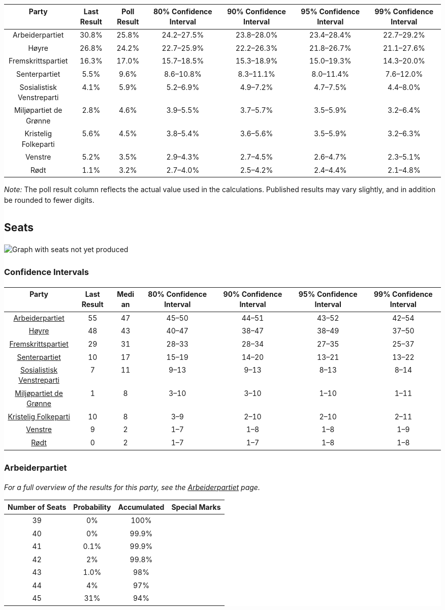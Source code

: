 | Party | Last Result | Poll Result | 80% Confidence Interval | 90% Confidence Interval | 95% Confidence Interval | 99% Confidence Interval |
|:-----:|:-----------:|:-----------:|:-----------------------:|:-----------------------:|:-----------------------:|:-----------------------:|
| Arbeiderpartiet | 30.8% | 25.8% | 24.2–27.5% |23.8–28.0% |23.4–28.4% |22.7–29.2% |
| Høyre | 26.8% | 24.2% | 22.7–25.9% |22.2–26.3% |21.8–26.7% |21.1–27.6% |
| Fremskrittspartiet | 16.3% | 17.0% | 15.7–18.5% |15.3–18.9% |15.0–19.3% |14.3–20.0% |
| Senterpartiet | 5.5% | 9.6% | 8.6–10.8% |8.3–11.1% |8.0–11.4% |7.6–12.0% |
| Sosialistisk Venstreparti | 4.1% | 5.9% | 5.2–6.9% |4.9–7.2% |4.7–7.5% |4.4–8.0% |
| Miljøpartiet de Grønne | 2.8% | 4.6% | 3.9–5.5% |3.7–5.7% |3.5–5.9% |3.2–6.4% |
| Kristelig Folkeparti | 5.6% | 4.5% | 3.8–5.4% |3.6–5.6% |3.5–5.9% |3.2–6.3% |
| Venstre | 5.2% | 3.5% | 2.9–4.3% |2.7–4.5% |2.6–4.7% |2.3–5.1% |
| Rødt | 1.1% | 3.2% | 2.7–4.0% |2.5–4.2% |2.4–4.4% |2.1–4.8% |

*Note:* The poll result column reflects the actual value used in the calculations. Published results may vary slightly, and in addition be rounded to fewer digits.

## Seats

![Graph with seats not yet produced](2017-09-04-Norstat-seats.png "Seats")

### Confidence Intervals

| Party | Last Result | Median | 80% Confidence Interval | 90% Confidence Interval | 95% Confidence Interval | 99% Confidence Interval |
|:-----:|:-----------:|:------:|:-----------------------:|:-----------------------:|:-----------------------:|:-----------------------:|
| <a href="#arbeiderpartiet">Arbeiderpartiet</a> | 55 | 47 | 45–50 |44–51 |43–52 |42–54 |
| <a href="#høyre">Høyre</a> | 48 | 43 | 40–47 |38–47 |38–49 |37–50 |
| <a href="#fremskrittspartiet">Fremskrittspartiet</a> | 29 | 31 | 28–33 |28–34 |27–35 |25–37 |
| <a href="#senterpartiet">Senterpartiet</a> | 10 | 17 | 15–19 |14–20 |13–21 |13–22 |
| <a href="#sosialistisk-venstreparti">Sosialistisk Venstreparti</a> | 7 | 11 | 9–13 |9–13 |8–13 |8–14 |
| <a href="#miljøpartiet-de-grønne">Miljøpartiet de Grønne</a> | 1 | 8 | 3–10 |3–10 |1–10 |1–11 |
| <a href="#kristelig-folkeparti">Kristelig Folkeparti</a> | 10 | 8 | 3–9 |2–10 |2–10 |2–11 |
| <a href="#venstre">Venstre</a> | 9 | 2 | 1–7 |1–8 |1–8 |1–9 |
| <a href="#rødt">Rødt</a> | 0 | 2 | 1–7 |1–7 |1–8 |1–8 |

### Arbeiderpartiet

*For a full overview of the results for this party, see the [Arbeiderpartiet](party-arbeiderpartiet.html) page.*

| Number of Seats | Probability | Accumulated | Special Marks |
|:---------------:|:-----------:|:-----------:|:-------------:|
| 39 | 0% | 100% |  |
| 40 | 0% | 99.9% |  |
| 41 | 0.1% | 99.9% |  |
| 42 | 2% | 99.8% |  |
| 43 | 1.0% | 98% |  |
| 44 | 4% | 97% |  |
| 45 | 31% | 94% |  |